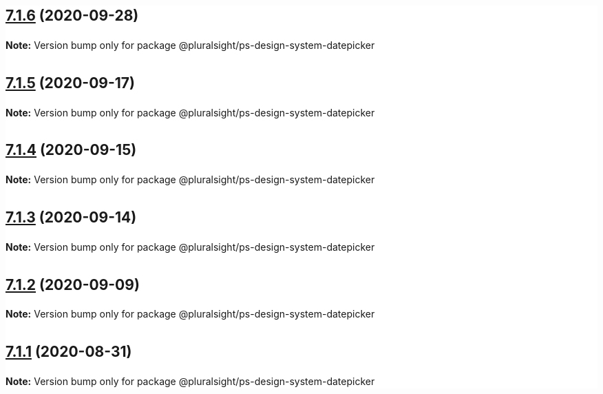



## [7.1.6](https://github.com/pluralsight/design-system/compare/@pluralsight/ps-design-system-datepicker@7.1.5...@pluralsight/ps-design-system-datepicker@7.1.6) (2020-09-28)

**Note:** Version bump only for package @pluralsight/ps-design-system-datepicker





## [7.1.5](https://github.com/pluralsight/design-system/compare/@pluralsight/ps-design-system-datepicker@7.1.4...@pluralsight/ps-design-system-datepicker@7.1.5) (2020-09-17)

**Note:** Version bump only for package @pluralsight/ps-design-system-datepicker





## [7.1.4](https://github.com/pluralsight/design-system/compare/@pluralsight/ps-design-system-datepicker@7.1.3...@pluralsight/ps-design-system-datepicker@7.1.4) (2020-09-15)

**Note:** Version bump only for package @pluralsight/ps-design-system-datepicker





## [7.1.3](https://github.com/pluralsight/design-system/compare/@pluralsight/ps-design-system-datepicker@7.1.2...@pluralsight/ps-design-system-datepicker@7.1.3) (2020-09-14)

**Note:** Version bump only for package @pluralsight/ps-design-system-datepicker





## [7.1.2](https://github.com/pluralsight/design-system/compare/@pluralsight/ps-design-system-datepicker@7.1.1...@pluralsight/ps-design-system-datepicker@7.1.2) (2020-09-09)

**Note:** Version bump only for package @pluralsight/ps-design-system-datepicker





## [7.1.1](https://github.com/pluralsight/design-system/compare/@pluralsight/ps-design-system-datepicker@7.1.0...@pluralsight/ps-design-system-datepicker@7.1.1) (2020-08-31)

**Note:** Version bump only for package @pluralsight/ps-design-system-datepicker

